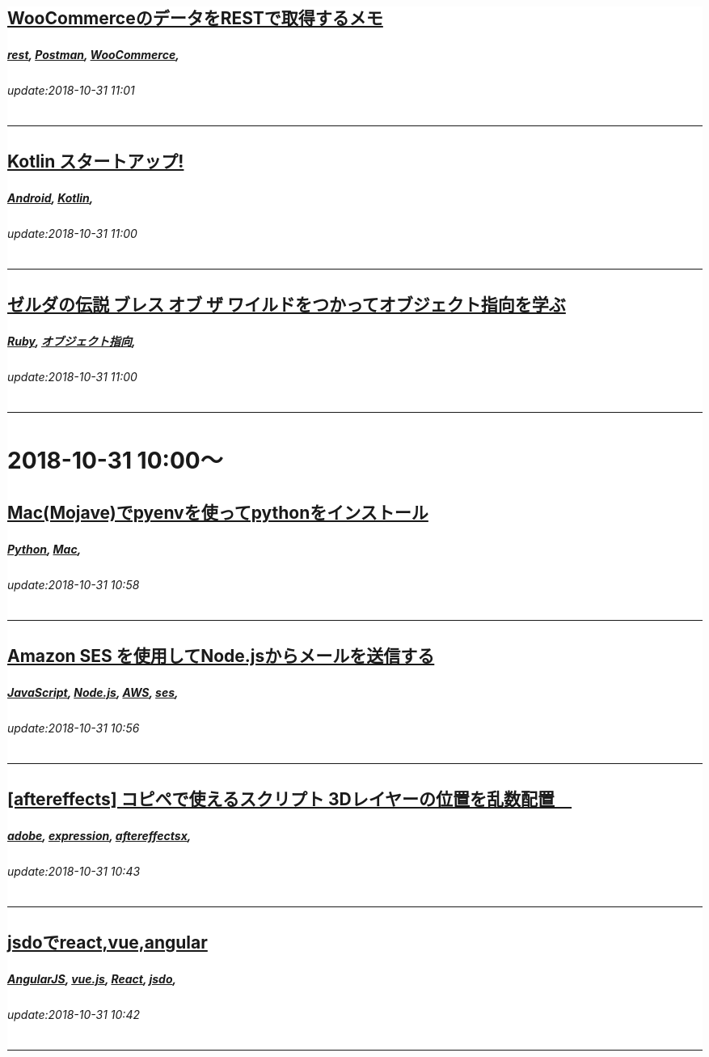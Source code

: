 ## [WooCommerceのデータをRESTで取得するメモ](https://qiita.com/toiee_kame/items/a67196e1572494214692)
##### [rest](https://qiita.com/tags/rest), [Postman](https://qiita.com/tags/Postman), [WooCommerce](https://qiita.com/tags/WooCommerce), 
###### update:2018-10-31 11:01
---
## [Kotlin スタートアップ!](https://qiita.com/ru_ri21/items/cf7e8c0a0ad12082daa7)
##### [Android](https://qiita.com/tags/Android), [Kotlin](https://qiita.com/tags/Kotlin), 
###### update:2018-10-31 11:00
---
## [ゼルダの伝説 ブレス オブ ザ ワイルドをつかってオブジェクト指向を学ぶ](https://qiita.com/klriutsa/items/c071adcb26e445941872)
##### [Ruby](https://qiita.com/tags/Ruby), [オブジェクト指向](https://qiita.com/tags/オブジェクト指向), 
###### update:2018-10-31 11:00
---




# 2018-10-31 10:00～
## [Mac(Mojave)でpyenvを使ってpythonをインストール](https://qiita.com/6rats/items/1d28a0535f83c314bbea)
##### [Python](https://qiita.com/tags/Python), [Mac](https://qiita.com/tags/Mac), 
###### update:2018-10-31 10:58
---
## [Amazon SES を使用してNode.jsからメールを送信する](https://qiita.com/Kazunori-Kimura/items/fc14d69dff5a9d339b53)
##### [JavaScript](https://qiita.com/tags/JavaScript), [Node.js](https://qiita.com/tags/Node.js), [AWS](https://qiita.com/tags/AWS), [ses](https://qiita.com/tags/ses), 
###### update:2018-10-31 10:56
---
## [[aftereffects] コピペで使えるスクリプト  3Dレイヤーの位置を乱数配置　](https://qiita.com/YouTool/items/55512933bd39c929d34e)
##### [adobe](https://qiita.com/tags/adobe), [expression](https://qiita.com/tags/expression), [aftereffectsx](https://qiita.com/tags/aftereffectsx), 
###### update:2018-10-31 10:43
---
## [jsdoでreact,vue,angular](https://qiita.com/ohisama@github/items/9f94a8a7679674d12f1c)
##### [AngularJS](https://qiita.com/tags/AngularJS), [vue.js](https://qiita.com/tags/vue.js), [React](https://qiita.com/tags/React), [jsdo](https://qiita.com/tags/jsdo), 
###### update:2018-10-31 10:42
---